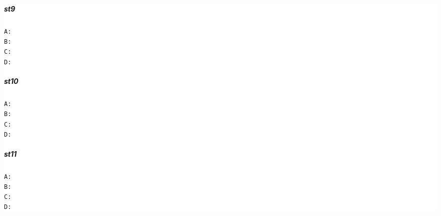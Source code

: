 ##### st9
    A:
    B:
    C:
    D:

##### st10
    A:
    B:
    C:
    D:

##### st11
    A:
    B:
    C:
    D:





